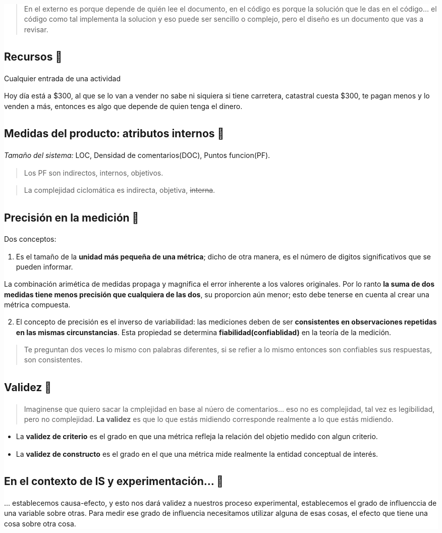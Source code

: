 > En el externo es porque depende de quién lee el documento, en el código es porque la solución que le das en el código... el código como tal implementa la solucion y eso puede ser sencillo o complejo, pero el diseño es un documento que vas a revisar.

## Recursos  

Cualquier entrada de una actividad

Hoy día está a $300, al que se lo van a vender no sabe ni siquiera si tiene carretera, catastral cuesta $300, te pagan menos y lo venden a más, entonces es algo que depende de quien tenga el dinero.

## Medidas del producto: atributos internos 

*Tamaño del sistema:*
	LOC, Densidad de comentarios(DOC), Puntos funcion(PF).

> Los PF son indirectos, internos, objetivos.

> La complejidad ciclomática es indirecta, objetiva, ~~interna~~.

## Precisión en la medición 

Dos conceptos:

1. Es el tamaño de la **unidad más pequeña de una métrica**; dicho de otra manera, es el número de digitos significativos que se pueden informar.
   
 La combinación arimética de medidas propaga y magnifica el error inherente a los valores originales. Por lo ranto **la suma de dos medidas tiene menos precisión que cualquiera de las dos**, su proporcion aún menor; esto debe tenerse en cuenta al crear una métrica compuesta.
   
2. El concepto de precisión es el inverso de variabilidad: las mediciones deben de ser **consistentes en observaciones repetidas en las mismas circunstancias**. Esta propiedad se determina **fiabilidad(confiablidad)** en la teoría de la medición.   

> Te preguntan dos veces lo mismo con palabras diferentes, si se refier a lo mismo entonces son confiables sus respuestas, son consistentes. 

## Validez 
  
> Imaginense que quiero sacar la cmplejidad en base al núero de comentarios... eso no es complejidad, tal vez es legibilidad, pero no complejidad. 
> **La validez** es que lo que estás midiendo corresponde realmente a lo que estás midiendo.

- La **validez de criterio** es el grado en que una métrica refleja la relación del objetio medido con algun criterio.

- La **validez de constructo** es el grado en el que una métrica mide realmente la entidad conceptual de interés. 

## En el contexto de IS y experimentación... 

... establecemos causa-efecto, y esto nos dará validez a nuestros proceso experimental, establecemos el grado de influenccia de una variable sobre otras. Para medir ese grado de influencia necesitamos utilizar alguna de esas cosas, el efecto que tiene una cosa sobre otra cosa.
